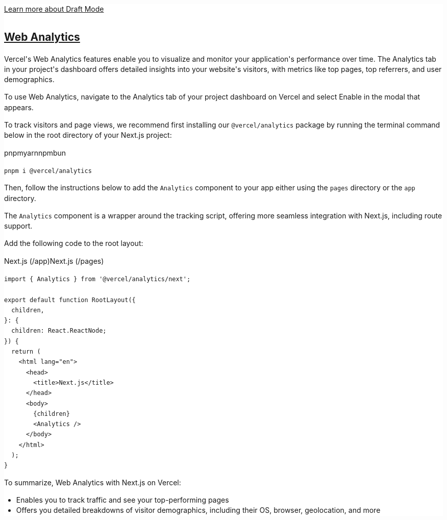 [Learn more about Draft Mode](/docs/draft-mode)

## [Web Analytics](#web-analytics)

Vercel's Web Analytics features enable you to visualize and monitor your application's performance over time. The Analytics tab in your project's dashboard offers detailed insights into your website's visitors, with metrics like top pages, top referrers, and user demographics.

To use Web Analytics, navigate to the Analytics tab of your project dashboard on Vercel and select Enable in the modal that appears.

To track visitors and page views, we recommend first installing our `@vercel/analytics` package by running the terminal command below in the root directory of your Next.js project:

pnpmyarnnpmbun

```
pnpm i @vercel/analytics
```

Then, follow the instructions below to add the `Analytics` component to your app either using the `pages` directory or the `app` directory.

The `Analytics` component is a wrapper around the tracking script, offering more seamless integration with Next.js, including route support.

Add the following code to the root layout:

Next.js (/app)Next.js (/pages)

```
import { Analytics } from '@vercel/analytics/next';
 
export default function RootLayout({
  children,
}: {
  children: React.ReactNode;
}) {
  return (
    <html lang="en">
      <head>
        <title>Next.js</title>
      </head>
      <body>
        {children}
        <Analytics />
      </body>
    </html>
  );
}
```

To summarize, Web Analytics with Next.js on Vercel:

*   Enables you to track traffic and see your top-performing pages
*   Offers you detailed breakdowns of visitor demographics, including their OS, browser, geolocation, and more
